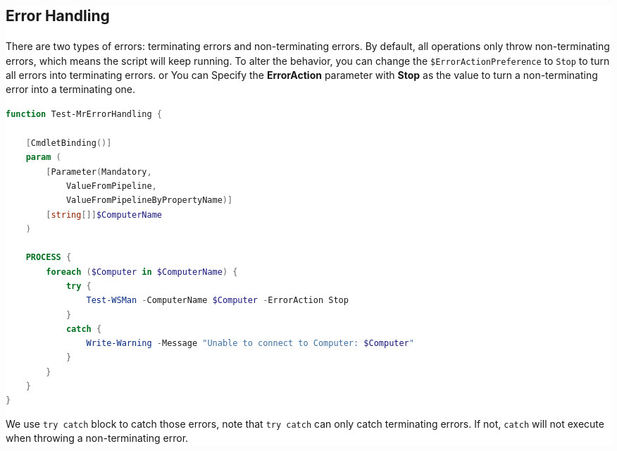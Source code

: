 ## Error Handling

There are two types of errors: terminating errors and non-terminating errors. By default, all operations only throw non-terminating errors, which means the script will keep running. To alter the behavior, you can change the `$ErrorActionPreference` to `Stop` to turn all errors into terminating errors. or You can Specify the **ErrorAction** parameter with **Stop** as the value to turn a non-terminating error into a terminating one.

```powershell
function Test-MrErrorHandling {

    [CmdletBinding()]
    param (
        [Parameter(Mandatory,
            ValueFromPipeline,
            ValueFromPipelineByPropertyName)]
        [string[]]$ComputerName
    )
    
    PROCESS {
        foreach ($Computer in $ComputerName) {
            try {
                Test-WSMan -ComputerName $Computer -ErrorAction Stop
            }
            catch {
                Write-Warning -Message "Unable to connect to Computer: $Computer"
            }
        }
    }
}
```

We use `try catch` block to catch those errors, note that `try catch` can only catch terminating errors. If not, `catch` will not execute when throwing a non-terminating error. 


